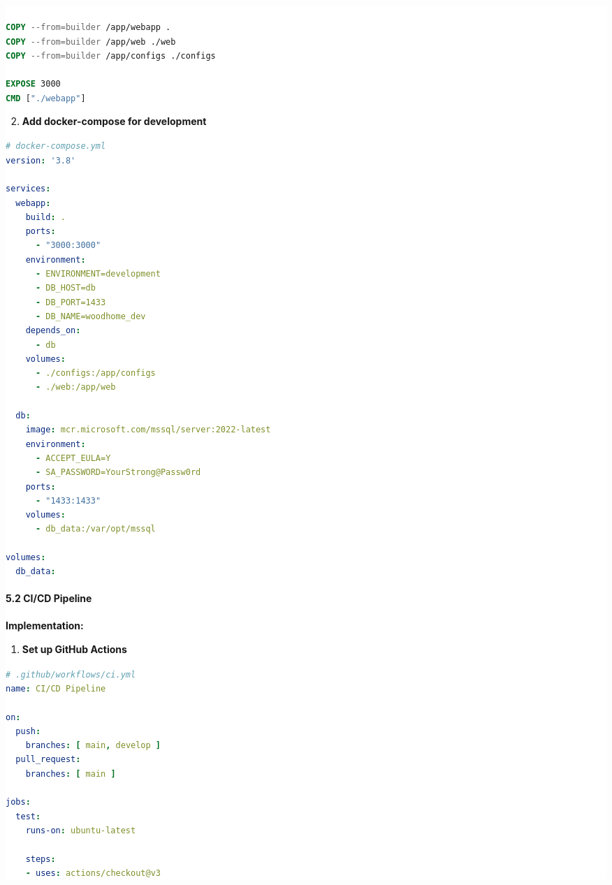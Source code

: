 ```dockerfile

COPY --from=builder /app/webapp .
COPY --from=builder /app/web ./web
COPY --from=builder /app/configs ./configs

EXPOSE 3000
CMD ["./webapp"]
```

2. **Add docker-compose for development**
```yaml
# docker-compose.yml
version: '3.8'

services:
  webapp:
    build: .
    ports:
      - "3000:3000"
    environment:
      - ENVIRONMENT=development
      - DB_HOST=db
      - DB_PORT=1433
      - DB_NAME=woodhome_dev
    depends_on:
      - db
    volumes:
      - ./configs:/app/configs
      - ./web:/app/web

  db:
    image: mcr.microsoft.com/mssql/server:2022-latest
    environment:
      - ACCEPT_EULA=Y
      - SA_PASSWORD=YourStrong@Passw0rd
    ports:
      - "1433:1433"
    volumes:
      - db_data:/var/opt/mssql

volumes:
  db_data:
```

#### 5.2 CI/CD Pipeline

**Implementation:**

1. **Set up GitHub Actions**
```yaml
# .github/workflows/ci.yml
name: CI/CD Pipeline

on:
  push:
    branches: [ main, develop ]
  pull_request:
    branches: [ main ]

jobs:
  test:
    runs-on: ubuntu-latest
    
    steps:
    - uses: actions/checkout@v3
```